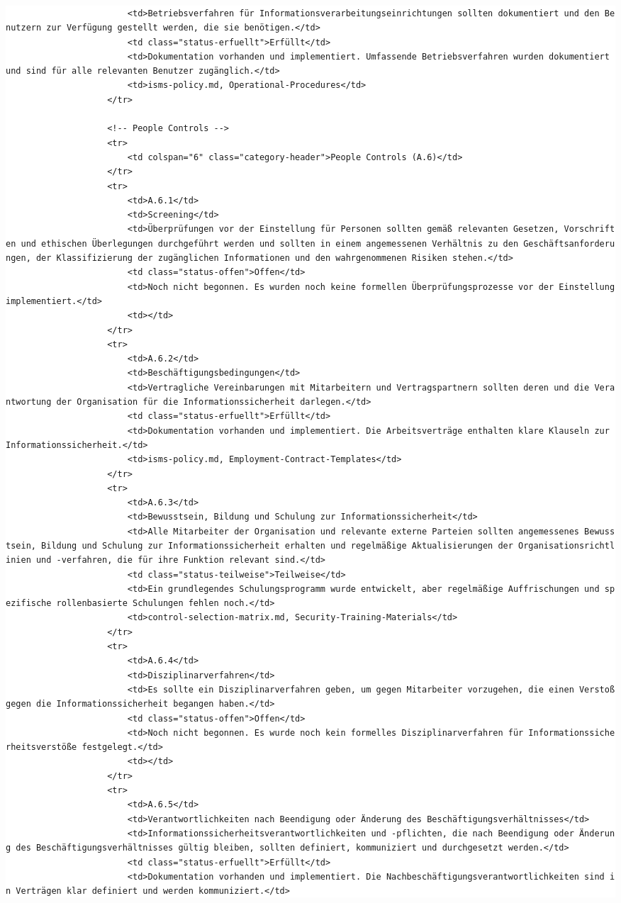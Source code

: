                             <td>Betriebsverfahren für Informationsverarbeitungseinrichtungen sollten dokumentiert und den Benutzern zur Verfügung gestellt werden, die sie benötigen.</td>
                            <td class="status-erfuellt">Erfüllt</td>
                            <td>Dokumentation vorhanden und implementiert. Umfassende Betriebsverfahren wurden dokumentiert und sind für alle relevanten Benutzer zugänglich.</td>
                            <td>isms-policy.md, Operational-Procedures</td>
                        </tr>

                        <!-- People Controls -->
                        <tr>
                            <td colspan="6" class="category-header">People Controls (A.6)</td>
                        </tr>
                        <tr>
                            <td>A.6.1</td>
                            <td>Screening</td>
                            <td>Überprüfungen vor der Einstellung für Personen sollten gemäß relevanten Gesetzen, Vorschriften und ethischen Überlegungen durchgeführt werden und sollten in einem angemessenen Verhältnis zu den Geschäftsanforderungen, der Klassifizierung der zugänglichen Informationen und den wahrgenommenen Risiken stehen.</td>
                            <td class="status-offen">Offen</td>
                            <td>Noch nicht begonnen. Es wurden noch keine formellen Überprüfungsprozesse vor der Einstellung implementiert.</td>
                            <td></td>
                        </tr>
                        <tr>
                            <td>A.6.2</td>
                            <td>Beschäftigungsbedingungen</td>
                            <td>Vertragliche Vereinbarungen mit Mitarbeitern und Vertragspartnern sollten deren und die Verantwortung der Organisation für die Informationssicherheit darlegen.</td>
                            <td class="status-erfuellt">Erfüllt</td>
                            <td>Dokumentation vorhanden und implementiert. Die Arbeitsverträge enthalten klare Klauseln zur Informationssicherheit.</td>
                            <td>isms-policy.md, Employment-Contract-Templates</td>
                        </tr>
                        <tr>
                            <td>A.6.3</td>
                            <td>Bewusstsein, Bildung und Schulung zur Informationssicherheit</td>
                            <td>Alle Mitarbeiter der Organisation und relevante externe Parteien sollten angemessenes Bewusstsein, Bildung und Schulung zur Informationssicherheit erhalten und regelmäßige Aktualisierungen der Organisationsrichtlinien und -verfahren, die für ihre Funktion relevant sind.</td>
                            <td class="status-teilweise">Teilweise</td>
                            <td>Ein grundlegendes Schulungsprogramm wurde entwickelt, aber regelmäßige Auffrischungen und spezifische rollenbasierte Schulungen fehlen noch.</td>
                            <td>control-selection-matrix.md, Security-Training-Materials</td>
                        </tr>
                        <tr>
                            <td>A.6.4</td>
                            <td>Disziplinarverfahren</td>
                            <td>Es sollte ein Disziplinarverfahren geben, um gegen Mitarbeiter vorzugehen, die einen Verstoß gegen die Informationssicherheit begangen haben.</td>
                            <td class="status-offen">Offen</td>
                            <td>Noch nicht begonnen. Es wurde noch kein formelles Disziplinarverfahren für Informationssicherheitsverstöße festgelegt.</td>
                            <td></td>
                        </tr>
                        <tr>
                            <td>A.6.5</td>
                            <td>Verantwortlichkeiten nach Beendigung oder Änderung des Beschäftigungsverhältnisses</td>
                            <td>Informationssicherheitsverantwortlichkeiten und -pflichten, die nach Beendigung oder Änderung des Beschäftigungsverhältnisses gültig bleiben, sollten definiert, kommuniziert und durchgesetzt werden.</td>
                            <td class="status-erfuellt">Erfüllt</td>
                            <td>Dokumentation vorhanden und implementiert. Die Nachbeschäftigungsverantwortlichkeiten sind in Verträgen klar definiert und werden kommuniziert.</td>